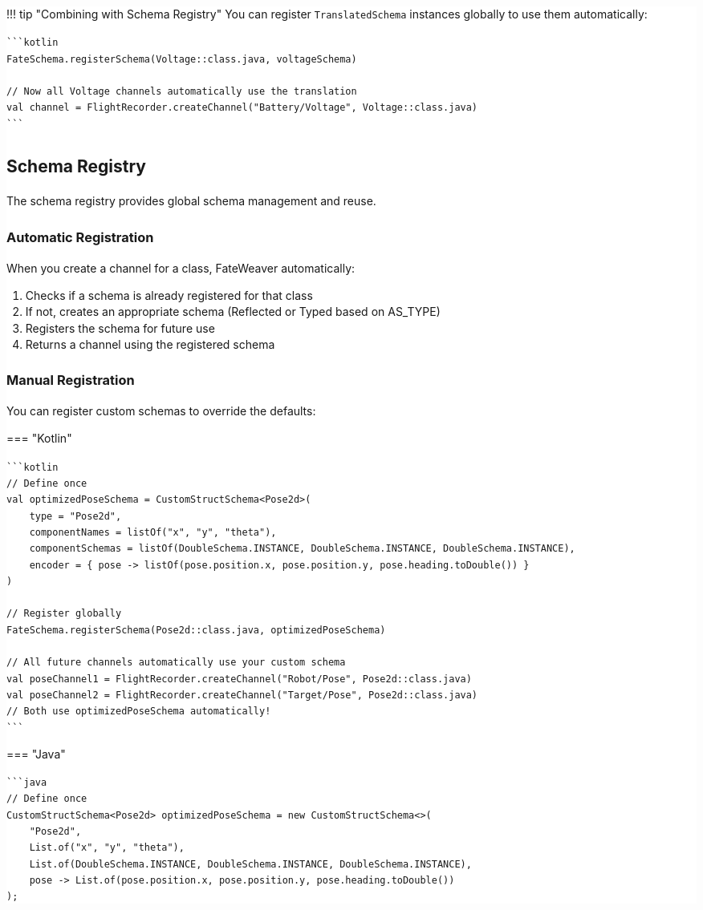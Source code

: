 !!! tip "Combining with Schema Registry"
    You can register `TranslatedSchema` instances globally to use them automatically:
    
    ```kotlin
    FateSchema.registerSchema(Voltage::class.java, voltageSchema)
    
    // Now all Voltage channels automatically use the translation
    val channel = FlightRecorder.createChannel("Battery/Voltage", Voltage::class.java)
    ```

## Schema Registry

The schema registry provides global schema management and reuse.

### Automatic Registration

When you create a channel for a class, FateWeaver automatically:

1. Checks if a schema is already registered for that class
2. If not, creates an appropriate schema (Reflected or Typed based on AS_TYPE)
3. Registers the schema for future use
4. Returns a channel using the registered schema

### Manual Registration

You can register custom schemas to override the defaults:

=== "Kotlin"

    ```kotlin
    // Define once
    val optimizedPoseSchema = CustomStructSchema<Pose2d>(
        type = "Pose2d",
        componentNames = listOf("x", "y", "theta"),
        componentSchemas = listOf(DoubleSchema.INSTANCE, DoubleSchema.INSTANCE, DoubleSchema.INSTANCE),
        encoder = { pose -> listOf(pose.position.x, pose.position.y, pose.heading.toDouble()) }
    )

    // Register globally
    FateSchema.registerSchema(Pose2d::class.java, optimizedPoseSchema)

    // All future channels automatically use your custom schema
    val poseChannel1 = FlightRecorder.createChannel("Robot/Pose", Pose2d::class.java)
    val poseChannel2 = FlightRecorder.createChannel("Target/Pose", Pose2d::class.java)
    // Both use optimizedPoseSchema automatically!
    ```

=== "Java"

    ```java
    // Define once
    CustomStructSchema<Pose2d> optimizedPoseSchema = new CustomStructSchema<>(
        "Pose2d",
        List.of("x", "y", "theta"),
        List.of(DoubleSchema.INSTANCE, DoubleSchema.INSTANCE, DoubleSchema.INSTANCE),
        pose -> List.of(pose.position.x, pose.position.y, pose.heading.toDouble())
    );
